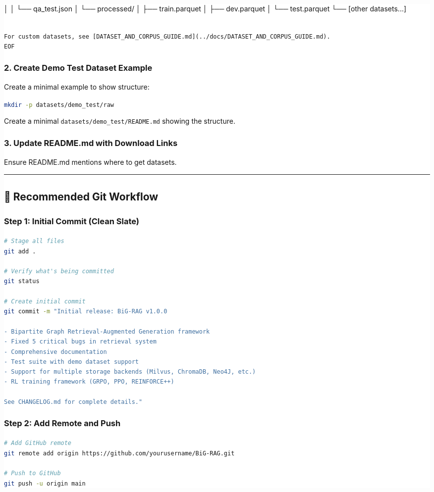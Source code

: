 │   │   └── qa_test.json
│   └── processed/
│       ├── train.parquet
│       ├── dev.parquet
│       └── test.parquet
└── [other datasets...]
```

For custom datasets, see [DATASET_AND_CORPUS_GUIDE.md](../docs/DATASET_AND_CORPUS_GUIDE.md).
EOF
```

### 2. Create Demo Test Dataset Example
Create a minimal example to show structure:

```bash
mkdir -p datasets/demo_test/raw
```

Create a minimal `datasets/demo_test/README.md` showing the structure.

### 3. Update README.md with Download Links
Ensure README.md mentions where to get datasets.

---

## 🎯 Recommended Git Workflow

### Step 1: Initial Commit (Clean Slate)
```bash
# Stage all files
git add .

# Verify what's being committed
git status

# Create initial commit
git commit -m "Initial release: BiG-RAG v1.0.0

- Bipartite Graph Retrieval-Augmented Generation framework
- Fixed 5 critical bugs in retrieval system
- Comprehensive documentation
- Test suite with demo dataset support
- Support for multiple storage backends (Milvus, ChromaDB, Neo4J, etc.)
- RL training framework (GRPO, PPO, REINFORCE++)

See CHANGELOG.md for complete details."
```

### Step 2: Add Remote and Push
```bash
# Add GitHub remote
git remote add origin https://github.com/yourusername/BiG-RAG.git

# Push to GitHub
git push -u origin main
```
